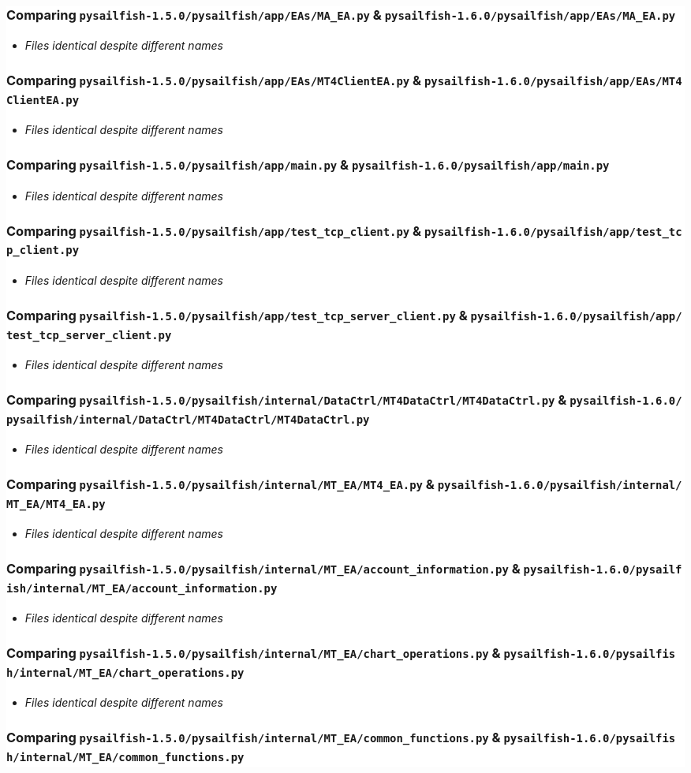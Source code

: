 ### Comparing `pysailfish-1.5.0/pysailfish/app/EAs/MA_EA.py` & `pysailfish-1.6.0/pysailfish/app/EAs/MA_EA.py`

 * *Files identical despite different names*

### Comparing `pysailfish-1.5.0/pysailfish/app/EAs/MT4ClientEA.py` & `pysailfish-1.6.0/pysailfish/app/EAs/MT4ClientEA.py`

 * *Files identical despite different names*

### Comparing `pysailfish-1.5.0/pysailfish/app/main.py` & `pysailfish-1.6.0/pysailfish/app/main.py`

 * *Files identical despite different names*

### Comparing `pysailfish-1.5.0/pysailfish/app/test_tcp_client.py` & `pysailfish-1.6.0/pysailfish/app/test_tcp_client.py`

 * *Files identical despite different names*

### Comparing `pysailfish-1.5.0/pysailfish/app/test_tcp_server_client.py` & `pysailfish-1.6.0/pysailfish/app/test_tcp_server_client.py`

 * *Files identical despite different names*

### Comparing `pysailfish-1.5.0/pysailfish/internal/DataCtrl/MT4DataCtrl/MT4DataCtrl.py` & `pysailfish-1.6.0/pysailfish/internal/DataCtrl/MT4DataCtrl/MT4DataCtrl.py`

 * *Files identical despite different names*

### Comparing `pysailfish-1.5.0/pysailfish/internal/MT_EA/MT4_EA.py` & `pysailfish-1.6.0/pysailfish/internal/MT_EA/MT4_EA.py`

 * *Files identical despite different names*

### Comparing `pysailfish-1.5.0/pysailfish/internal/MT_EA/account_information.py` & `pysailfish-1.6.0/pysailfish/internal/MT_EA/account_information.py`

 * *Files identical despite different names*

### Comparing `pysailfish-1.5.0/pysailfish/internal/MT_EA/chart_operations.py` & `pysailfish-1.6.0/pysailfish/internal/MT_EA/chart_operations.py`

 * *Files identical despite different names*

### Comparing `pysailfish-1.5.0/pysailfish/internal/MT_EA/common_functions.py` & `pysailfish-1.6.0/pysailfish/internal/MT_EA/common_functions.py`
